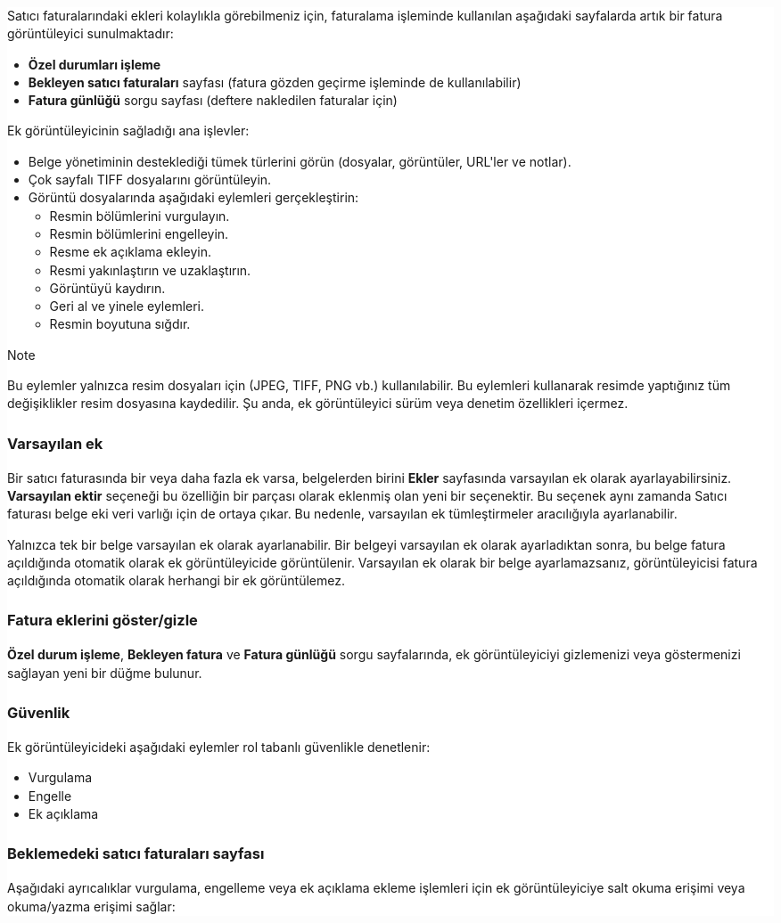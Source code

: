 Satıcı faturalarındaki ekleri kolaylıkla görebilmeniz için, faturalama işleminde kullanılan aşağıdaki sayfalarda artık bir fatura görüntüleyici sunulmaktadır:

+ **Özel durumları işleme**
+ **Bekleyen satıcı faturaları** sayfası (fatura gözden geçirme işleminde de kullanılabilir)
+ **Fatura günlüğü** sorgu sayfası (deftere nakledilen faturalar için)

Ek görüntüleyicinin sağladığı ana işlevler:

+ Belge yönetiminin desteklediği tümek türlerini görün (dosyalar, görüntüler, URL'ler ve notlar).
+ Çok sayfalı TIFF dosyalarını görüntüleyin.
+ Görüntü dosyalarında aşağıdaki eylemleri gerçekleştirin:
  + Resmin bölümlerini vurgulayın.
  + Resmin bölümlerini engelleyin.
  + Resme ek açıklama ekleyin.
  + Resmi yakınlaştırın ve uzaklaştırın.
  + Görüntüyü kaydırın.
  + Geri al ve yinele eylemleri.
  + Resmin boyutuna sığdır.

> [!NOTE]
> Bu eylemler yalnızca resim dosyaları için (JPEG, TIFF, PNG vb.) kullanılabilir. Bu eylemleri kullanarak resimde yaptığınız tüm değişiklikler resim dosyasına kaydedilir. Şu anda, ek görüntüleyici sürüm veya denetim özellikleri içermez.

### <a name="default-attachment"></a>Varsayılan ek

Bir satıcı faturasında bir veya daha fazla ek varsa, belgelerden birini **Ekler** sayfasında varsayılan ek olarak ayarlayabilirsiniz. **Varsayılan ektir** seçeneği bu özelliğin bir parçası olarak eklenmiş olan yeni bir seçenektir. Bu seçenek aynı zamanda Satıcı faturası belge eki veri varlığı için de ortaya çıkar. Bu nedenle, varsayılan ek tümleştirmeler aracılığıyla ayarlanabilir.

Yalnızca tek bir belge varsayılan ek olarak ayarlanabilir. Bir belgeyi varsayılan ek olarak ayarladıktan sonra, bu belge fatura açıldığında otomatik olarak ek görüntüleyicide görüntülenir. Varsayılan ek olarak bir belge ayarlamazsanız, görüntüleyicisi fatura açıldığında otomatik olarak herhangi bir ek görüntülemez.

### <a name="showhide-invoice-attachments"></a>Fatura eklerini göster/gizle

**Özel durum işleme**, **Bekleyen fatura** ve **Fatura günlüğü** sorgu sayfalarında, ek görüntüleyiciyi gizlemenizi veya göstermenizi sağlayan yeni bir düğme bulunur.

### <a name="security"></a>Güvenlik

Ek görüntüleyicideki aşağıdaki eylemler rol tabanlı güvenlikle denetlenir:

+ Vurgulama
+ Engelle
+ Ek açıklama

### <a name="pending-vendor-invoices-page"></a>Beklemedeki satıcı faturaları sayfası

Aşağıdaki ayrıcalıklar vurgulama, engelleme veya ek açıklama ekleme işlemleri için ek görüntüleyiciye salt okuma erişimi veya okuma/yazma erişimi sağlar:
